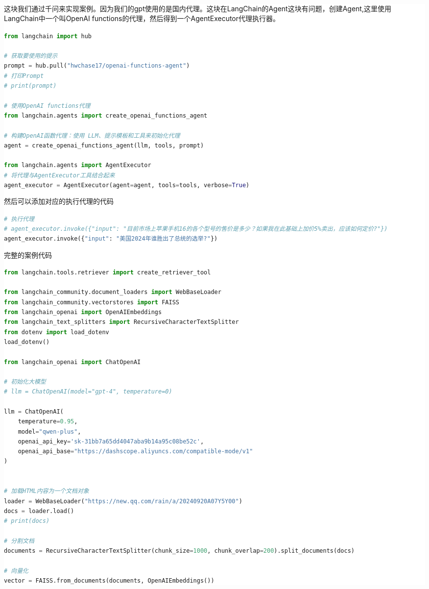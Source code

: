 这块我们通过千问来实现案例。因为我们的gpt使用的是国内代理。这块在LangChain的Agent这块有问题，创建Agent,这里使用LangChain中一个叫OpenAI functions的代理，然后得到一个AgentExecutor代理执行器。

```python
from langchain import hub

# 获取要使用的提示
prompt = hub.pull("hwchase17/openai-functions-agent")
# 打印Prompt
# print(prompt)

# 使用OpenAI functions代理
from langchain.agents import create_openai_functions_agent

# 构建OpenAI函数代理：使用 LLM、提示模板和工具来初始化代理
agent = create_openai_functions_agent(llm, tools, prompt)

from langchain.agents import AgentExecutor
# 将代理与AgentExecutor工具结合起来
agent_executor = AgentExecutor(agent=agent, tools=tools, verbose=True)
```

然后可以添加对应的执行代理的代码

```python
# 执行代理
# agent_executor.invoke({"input": "目前市场上苹果手机16的各个型号的售价是多少？如果我在此基础上加价5%卖出，应该如何定价?"})
agent_executor.invoke({"input": "美国2024年谁胜出了总统的选举?"})
```

完整的案例代码

```python
from langchain.tools.retriever import create_retriever_tool

from langchain_community.document_loaders import WebBaseLoader
from langchain_community.vectorstores import FAISS
from langchain_openai import OpenAIEmbeddings
from langchain_text_splitters import RecursiveCharacterTextSplitter
from dotenv import load_dotenv
load_dotenv()

from langchain_openai import ChatOpenAI

# 初始化大模型
# llm = ChatOpenAI(model="gpt-4", temperature=0)

llm = ChatOpenAI(
    temperature=0.95,
    model="qwen-plus",
    openai_api_key='sk-31bb7a65dd4047aba9b14a95c08be52c',
    openai_api_base="https://dashscope.aliyuncs.com/compatible-mode/v1"
)


# 加载HTML内容为一个文档对象
loader = WebBaseLoader("https://new.qq.com/rain/a/20240920A07Y5Y00")
docs = loader.load()
# print(docs)

# 分割文档
documents = RecursiveCharacterTextSplitter(chunk_size=1000, chunk_overlap=200).split_documents(docs)

# 向量化
vector = FAISS.from_documents(documents, OpenAIEmbeddings())

```